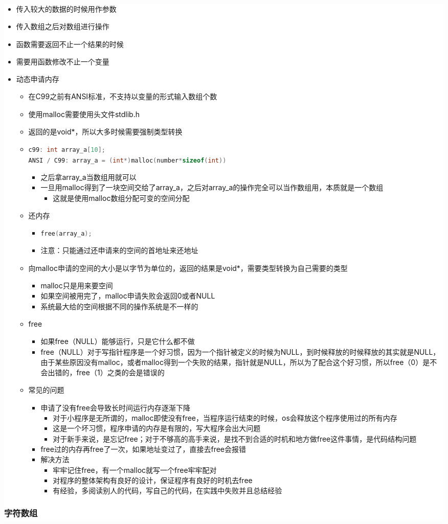   - 传入较大的数据的时候用作参数

  - 传入数组之后对数组进行操作

  - 函数需要返回不止一个结果的时候

  - 需要用函数修改不止一个变量

  - 动态申请内存

    - 在C99之前有ANSI标准，不支持以变量的形式输入数组个数

    - 使用malloc需要使用头文件stdlib.h

    - 返回的是void*，所以大多时候需要强制类型转换

    - ```c
      c99: int array_a[10];
      ANSI / C99: array_a = (int*)malloc(number*sizeof(int))
      ```

      - 之后拿array_a当数组用就可以 
      - 一旦用malloc得到了一块空间交给了array_a，之后对array_a的操作完全可以当作数组用，本质就是一个数组
        - 这就是使用malloc数组分配可变的空间分配

    - 还内存

      - ```c
        free(array_a);
        ```

      - 注意：只能通过还申请来的空间的首地址来还地址

    - 向malloc申请的空间的大小是以字节为单位的，返回的结果是void*，需要类型转换为自己需要的类型

      - malloc只是用来要空间
      - 如果空间被用完了，malloc申请失败会返回0或者NULL
      - 系统最大给的空间根据不同的操作系统是不一样的  

    - free

      - 如果free（NULL）能够运行，只是它什么都不做
      - free（NULL）对于写指针程序是一个好习惯，因为一个指针被定义的时候为NULL，到时候释放的时候释放的其实就是NULL，由于某些原因没有malloc，或者malloc得到一个失败的结果，指针就是NULL，所以为了配合这个好习惯，所以free（0）是不会出错的，free（1）之类的会是错误的

    - 常见的问题

      - 申请了没有free会导致长时间运行内存逐渐下降
        - 对于小程序是无所谓的，malloc即使没有free，当程序运行结束的时候，os会释放这个程序使用过的所有内存
        - 这是一个坏习惯，程序申请的内存是有限的，写大程序会出大问题
        - 对于新手来说，是忘记free；对于不够高的高手来说，是找不到合适的时机和地方做free这件事情，是代码结构问题
      - free过的内存再free了一次，如果地址变过了，直接去free会报错
      - 解决方法
        - 牢牢记住free，有一个malloc就写一个free牢牢配对
        - 对程序的整体架构有良好的设计，保证程序有良好的时机去free
        - 有经验，多阅读别人的代码，写自己的代码，在实践中失败并且总结经验

### 字符数组
